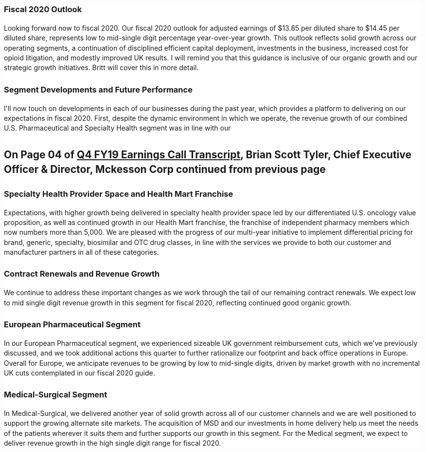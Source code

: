 ### Fiscal 2020 Outlook

Looking forward now to fiscal 2020. Our fiscal 2020 outlook for adjusted earnings of $13.85 per diluted share to $14.45 per diluted share, represents low to mid-single digit percentage year-over-year growth. This outlook reflects solid growth across our operating segments, a continuation of disciplined efficient capital deployment, investments in the business, increased cost for opioid litigation, and modestly improved UK results. I will remind you that this guidance is inclusive of our organic growth and our strategic growth initiatives. Britt will cover this in more detail.

### Segment Developments and Future Performance

I'll now touch on developments in each of our businesses during the past year, which provides a platform to delivering on our expectations in fiscal 2020. First, despite the dynamic environment in which we operate, the revenue growth of our combined U.S. Pharmaceutical and Specialty Health segment was in line with our
## On Page 04 of [Q4 FY19 Earnings Call Transcript](https://s24.q4cdn.com/128197368/files/doc_financials/quarterly/2019/q4/Q4-FY19-Earnings-Call-Transcript.pdf), Brian Scott Tyler, Chief Executive Officer & Director, Mckesson Corp continued from previous page

### Specialty Health Provider Space and Health Mart Franchise
Expectations, with higher growth being delivered in specialty health provider space led by our differentiated U.S. oncology value proposition, as well as continued growth in our Health Mart franchise, the franchise of independent pharmacy members which now numbers more than 5,000. We are pleased with the progress of our multi-year initiative to implement differential pricing for brand, generic, specialty, biosimilar and OTC drug classes, in line with the services we provide to both our customer and manufacturer partners in all of these categories.

### Contract Renewals and Revenue Growth
We continue to address these important changes as we work through the tail of our remaining contract renewals. We expect low to mid single digit revenue growth in this segment for fiscal 2020, reflecting continued good organic growth.

### European Pharmaceutical Segment
In our European Pharmaceutical segment, we experienced sizeable UK government reimbursement cuts, which we've previously discussed, and we took additional actions this quarter to further rationalize our footprint and back office operations in Europe. Overall for Europe, we anticipate revenues to be growing by low to mid-single digits, driven by market growth with no incremental UK cuts contemplated in our fiscal 2020 guide.

### Medical-Surgical Segment
In Medical-Surgical, we delivered another year of solid growth across all of our customer channels and we are well positioned to support the growing alternate site markets. The acquisition of MSD and our investments in home delivery help us meet the needs of the patients wherever it suits them and further supports our growth in this segment. For the Medical segment, we expect to deliver revenue growth in the high single digit range for fiscal 2020.
